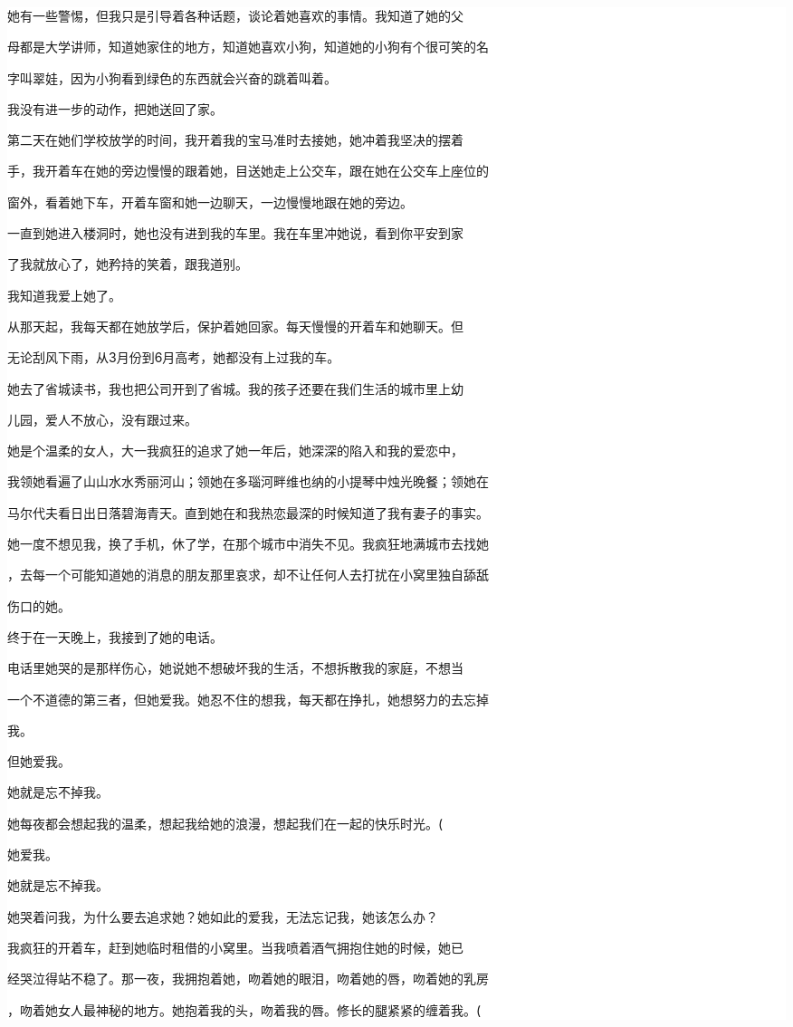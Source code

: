 她有一些警惕，但我只是引导着各种话题，谈论着她喜欢的事情。我知道了她的父

母都是大学讲师，知道她家住的地方，知道她喜欢小狗，知道她的小狗有个很可笑的名

字叫翠娃，因为小狗看到绿色的东西就会兴奋的跳着叫着。

我没有进一步的动作，把她送回了家。

第二天在她们学校放学的时间，我开着我的宝马准时去接她，她冲着我坚决的摆着

手，我开着车在她的旁边慢慢的跟着她，目送她走上公交车，跟在她在公交车上座位的

窗外，看着她下车，开着车窗和她一边聊天，一边慢慢地跟在她的旁边。

一直到她进入楼洞时，她也没有进到我的车里。我在车里冲她说，看到你平安到家

了我就放心了，她矜持的笑着，跟我道别。

我知道我爱上她了。

从那天起，我每天都在她放学后，保护着她回家。每天慢慢的开着车和她聊天。但

无论刮风下雨，从3月份到6月高考，她都没有上过我的车。

她去了省城读书，我也把公司开到了省城。我的孩子还要在我们生活的城市里上幼

儿园，爱人不放心，没有跟过来。

她是个温柔的女人，大一我疯狂的追求了她一年后，她深深的陷入和我的爱恋中，

我领她看遍了山山水水秀丽河山；领她在多瑙河畔维也纳的小提琴中烛光晚餐；领她在

马尔代夫看日出日落碧海青天。直到她在和我热恋最深的时候知道了我有妻子的事实。

她一度不想见我，换了手机，休了学，在那个城市中消失不见。我疯狂地满城市去找她

，去每一个可能知道她的消息的朋友那里哀求，却不让任何人去打扰在小窝里独自舔舐

伤口的她。

终于在一天晚上，我接到了她的电话。

电话里她哭的是那样伤心，她说她不想破坏我的生活，不想拆散我的家庭，不想当

一个不道德的第三者，但她爱我。她忍不住的想我，每天都在挣扎，她想努力的去忘掉

我。

但她爱我。

她就是忘不掉我。

她每夜都会想起我的温柔，想起我给她的浪漫，想起我们在一起的快乐时光。(

她爱我。

她就是忘不掉我。

她哭着问我，为什么要去追求她？她如此的爱我，无法忘记我，她该怎么办？

我疯狂的开着车，赶到她临时租借的小窝里。当我喷着酒气拥抱住她的时候，她已

经哭泣得站不稳了。那一夜，我拥抱着她，吻着她的眼泪，吻着她的唇，吻着她的乳房

，吻着她女人最神秘的地方。她抱着我的头，吻着我的唇。修长的腿紧紧的缠着我。(
